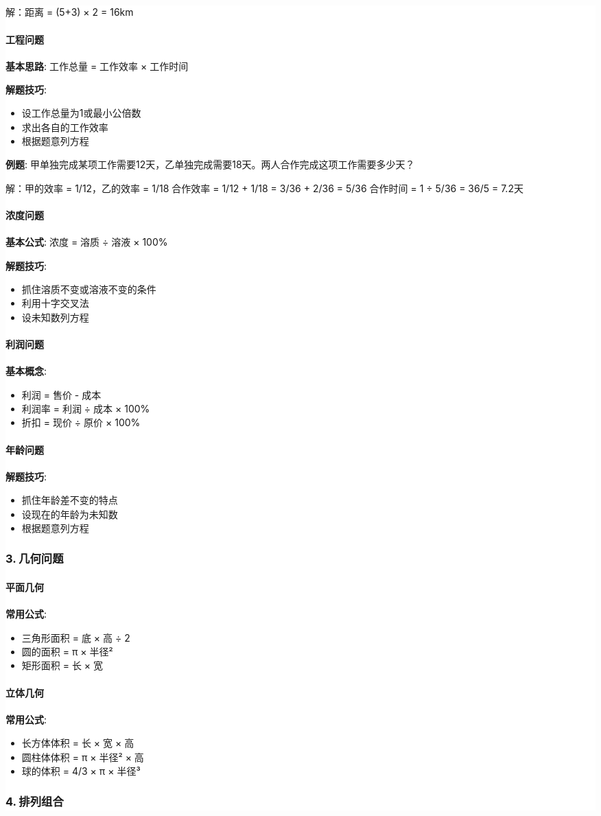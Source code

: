 解：距离 = (5+3) × 2 = 16km

#### 工程问题
**基本思路**: 工作总量 = 工作效率 × 工作时间

**解题技巧**:
- 设工作总量为1或最小公倍数
- 求出各自的工作效率
- 根据题意列方程

**例题**:
甲单独完成某项工作需要12天，乙单独完成需要18天。两人合作完成这项工作需要多少天？

解：甲的效率 = 1/12，乙的效率 = 1/18
合作效率 = 1/12 + 1/18 = 3/36 + 2/36 = 5/36
合作时间 = 1 ÷ 5/36 = 36/5 = 7.2天

#### 浓度问题
**基本公式**: 浓度 = 溶质 ÷ 溶液 × 100%

**解题技巧**:
- 抓住溶质不变或溶液不变的条件
- 利用十字交叉法
- 设未知数列方程

#### 利润问题
**基本概念**:
- 利润 = 售价 - 成本
- 利润率 = 利润 ÷ 成本 × 100%
- 折扣 = 现价 ÷ 原价 × 100%

#### 年龄问题
**解题技巧**:
- 抓住年龄差不变的特点
- 设现在的年龄为未知数
- 根据题意列方程

### 3. 几何问题

#### 平面几何
**常用公式**:
- 三角形面积 = 底 × 高 ÷ 2
- 圆的面积 = π × 半径²
- 矩形面积 = 长 × 宽

#### 立体几何
**常用公式**:
- 长方体体积 = 长 × 宽 × 高
- 圆柱体体积 = π × 半径² × 高
- 球的体积 = 4/3 × π × 半径³

### 4. 排列组合
